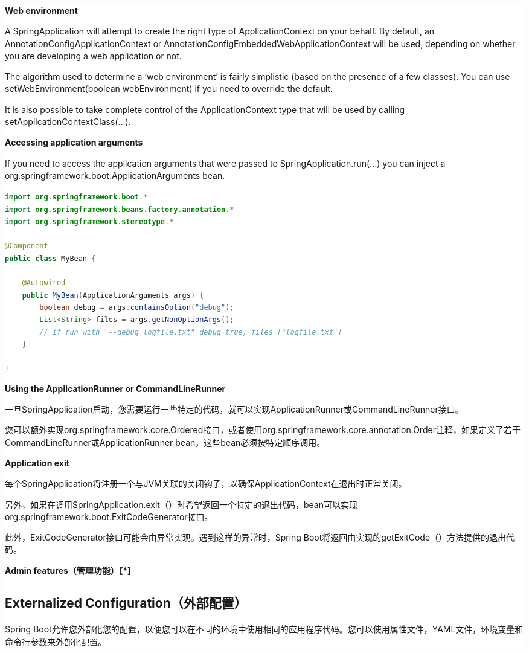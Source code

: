**Web environment**

A SpringApplication will attempt to create the right type of ApplicationContext on your behalf. By default, an AnnotationConfigApplicationContext or AnnotationConfigEmbeddedWebApplicationContext will be used, depending on whether you are developing a web application or not.

The algorithm used to determine a ‘web environment’ is fairly simplistic (based on the presence of a few classes). You can use setWebEnvironment(boolean webEnvironment) if you need to override the default.

It is also possible to take complete control of the ApplicationContext type that will be used by calling setApplicationContextClass(…​).

**Accessing application arguments**

If you need to access the application arguments that were passed to SpringApplication.run(…​) you can inject a org.springframework.boot.ApplicationArguments bean.

```java
import org.springframework.boot.*
import org.springframework.beans.factory.annotation.*
import org.springframework.stereotype.*

@Component
public class MyBean {

    @Autowired
    public MyBean(ApplicationArguments args) {
        boolean debug = args.containsOption("debug");
        List<String> files = args.getNonOptionArgs();
        // if run with "--debug logfile.txt" debug=true, files=["logfile.txt"]
    }

}
```

**Using the ApplicationRunner or CommandLineRunner**

一旦SpringApplication启动，您需要运行一些特定的代码，就可以实现ApplicationRunner或CommandLineRunner接口。

您可以额外实现org.springframework.core.Ordered接口，或者使用org.springframework.core.annotation.Order注释，如果定义了若干CommandLineRunner或ApplicationRunner bean，这些bean必须按特定顺序调用。

**Application exit**

每个SpringApplication将注册一个与JVM关联的关闭钩子，以确保ApplicationContext在退出时正常关闭。

另外，如果在调用SpringApplication.exit（）时希望返回一个特定的退出代码，bean可以实现org.springframework.boot.ExitCodeGenerator接口。

此外，ExitCodeGenerator接口可能会由异常实现。遇到这样的异常时，Spring Boot将返回由实现的getExitCode（）方法提供的退出代码。

**Admin features（管理功能）**【*】

## Externalized Configuration（外部配置）

Spring Boot允许您外部化您的配置，以便您可以在不同的环境中使用相同的应用程序代码。您可以使用属性文件，YAML文件，环境变量和命令行参数来外部化配置。
